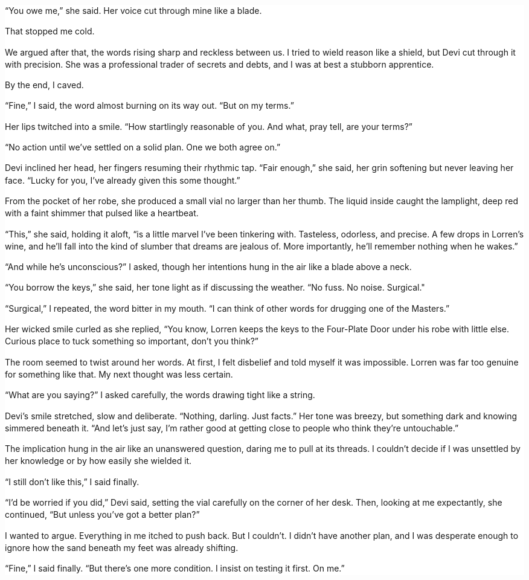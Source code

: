 “You owe me,” she said. Her voice cut through mine like a blade.

That stopped me cold.

We argued after that, the words rising sharp and reckless between us. I tried to wield reason like a shield, but Devi cut through it with precision. She was a professional trader of secrets and debts, and I was at best a stubborn apprentice.

By the end, I caved.

“Fine,” I said, the word almost burning on its way out. “But on my terms.”

Her lips twitched into a smile. “How startlingly reasonable of you. And what, pray tell, are your terms?”

“No action until we’ve settled on a solid plan. One we both agree on.”

Devi inclined her head, her fingers resuming their rhythmic tap. “Fair enough,” she said, her grin softening but never leaving her face. “Lucky for you, I’ve already given this some thought.”

From the pocket of her robe, she produced a small vial no larger than her thumb. The liquid inside caught the lamplight, deep red with a faint shimmer that pulsed like a heartbeat.

“This,” she said, holding it aloft, “is a little marvel I’ve been tinkering with. Tasteless, odorless, and precise. A few drops in Lorren’s wine, and he’ll fall into the kind of slumber that dreams are jealous of. More importantly, he’ll remember nothing when he wakes.”

“And while he’s unconscious?” I asked, though her intentions hung in the air like a blade above a neck.

“You borrow the keys,” she said, her tone light as if discussing the weather. “No fuss. No noise. Surgical."

“Surgical,” I repeated, the word bitter in my mouth. “I can think of other words for drugging one of the Masters.”

Her wicked smile curled as she replied, “You know, Lorren keeps the keys to the Four-Plate Door under his robe with little else. Curious place to tuck something so important, don’t you think?”

The room seemed to twist around her words. At first, I felt disbelief and told myself it was impossible. Lorren was far too genuine for something like that. My next thought was less certain.

“What are you saying?” I asked carefully, the words drawing tight like a string.

Devi’s smile stretched, slow and deliberate. “Nothing, darling. Just facts.” Her tone was breezy, but something dark and knowing simmered beneath it. “And let’s just say, I’m rather good at getting close to people who think they’re untouchable.”

The implication hung in the air like an unanswered question, daring me to pull at its threads. I couldn’t decide if I was unsettled by her knowledge or by how easily she wielded it.

“I still don’t like this,” I said finally.

“I’d be worried if you did,” Devi said, setting the vial carefully on the corner of her desk. Then, looking at me expectantly, she continued, “But unless you’ve got a better plan?”

I wanted to argue. Everything in me itched to push back. But I couldn’t. I didn’t have another plan, and I was desperate enough to ignore how the sand beneath my feet was already shifting.

“Fine,” I said finally. “But there’s one more condition. I insist on testing it first. On me.”
